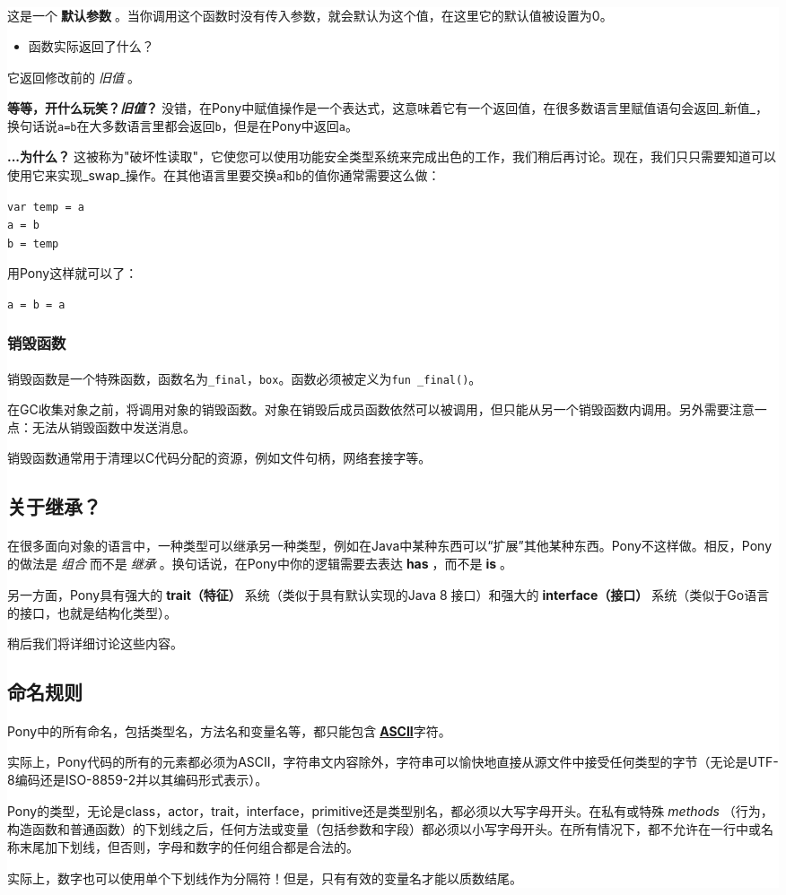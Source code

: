 
这是一个 __默认参数__ 。当你调用这个函数时没有传入参数，就会默认为这个值，在这里它的默认值被设置为0。


* 函数实际返回了什么？


它返回修改前的 _旧值_ 。


__等等，开什么玩笑？_旧值_？__ 没错，在Pony中赋值操作是一个表达式，这意味着它有一个返回值，在很多数语言里赋值语句会返回_新值_，换句话说`a=b`在大多数语言里都会返回`b`，但是在Pony中返回`a`。


__...为什么？__ 这被称为"破坏性读取"，它使您可以使用功能安全类型系统来完成出色的工作，我们稍后再讨论。现在，我们只只需要知道可以使用它来实现_swap_操作。在其他语言里要交换`a`和`b`的值你通常需要这么做：

```pony
var temp = a
a = b
b = temp
```


用Pony这样就可以了：

```pony
a = b = a
```


### 销毁函数


销毁函数是一个特殊函数，函数名为`_final`，`box`。函数必须被定义为`fun _final()`。


在GC收集对象之前，将调用对象的销毁函数。对象在销毁后成员函数依然可以被调用，但只能从另一个销毁函数内调用。另外需要注意一点：无法从销毁函数中发送消息。


销毁函数通常用于清理以C代码分配的资源，例如文件句柄，网络套接字等。


## 关于继承？


在很多面向对象的语言中，一种类型可以继承另一种类型，例如在Java中某种东西可以“扩展”其他某种东西。Pony不这样做。相反，Pony的做法是 _组合_ 而不是 _继承_ 。换句话说，在Pony中你的逻辑需要去表达 __has__ ，而不是 __is__ 。


另一方面，Pony具有强大的 __trait（特征）__ 系统（类似于具有默认实现的Java 8 接口）和强大的 __interface（接口）__ 系统（类似于Go语言的接口，也就是结构化类型）。


稍后我们将详细讨论这些内容。


## 命名规则


Pony中的所有命名，包括类型名，方法名和变量名等，都只能包含 [__ASCII__](https://en.wikipedia.org/wiki/ASCII)字符。


实际上，Pony代码的所有的元素都必须为ASCII，字符串文内容除外，字符串可以愉快地直接从源文件中接受任何类型的字节（无论是UTF-8编码还是ISO-8859-2并以其编码形式表示）。


Pony的类型，无论是class，actor，trait，interface，primitive还是类型别名，都必须以大写字母开头。在私有或特殊 _methods_ （行为，构造函数和普通函数）的下划线之后，任何方法或变量（包括参数和字段）都必须以小写字母开头。在所有情况下，都不允许在一行中或名称末尾加下划线，但否则，字母和数字的任何组合都是合法的。


实际上，数字也可以使用单个下划线作为分隔符！但是，只有有效的变量名才能以质数结尾。
